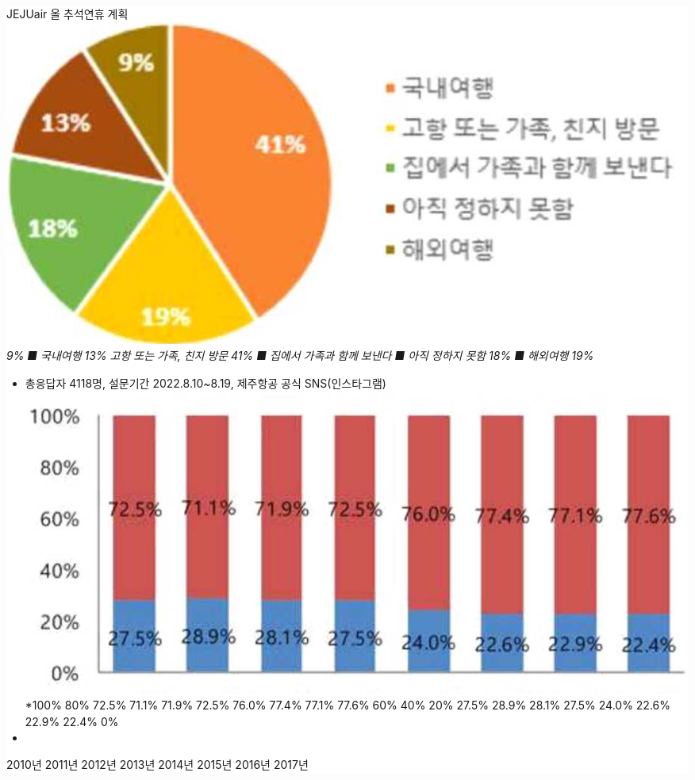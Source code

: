 JEJUair 올 추석연휴 계획
![](./Items/1_page_1_figure_1.png)
*9%
■ 국내여행
13% 고항 또는 가족, 친지 방문
41%
■ 집에서 가족과 함께 보낸다
■ 아직 정하지 못함
18%
■ 해외여행
19%*
* 총응답자 4118명, 설문기간 2022.8.10~8.19, 제주항공 공식 SNS(인스타그램)
![](./Items/3_page_2_figure_1.png)
*100% 
80% 
72.5% 71.1% 71.9% 72.5% 76.0% 77.4% 77.1% 77.6% 
60% 
40% 
20% 
27.5% 28.9% 28.1% 27.5% 24.0% 22.6% 22.9% 22.4% 
0% 
*
2010년 2011년 2012년 2013년 2014년 2015년 2016년 2017년